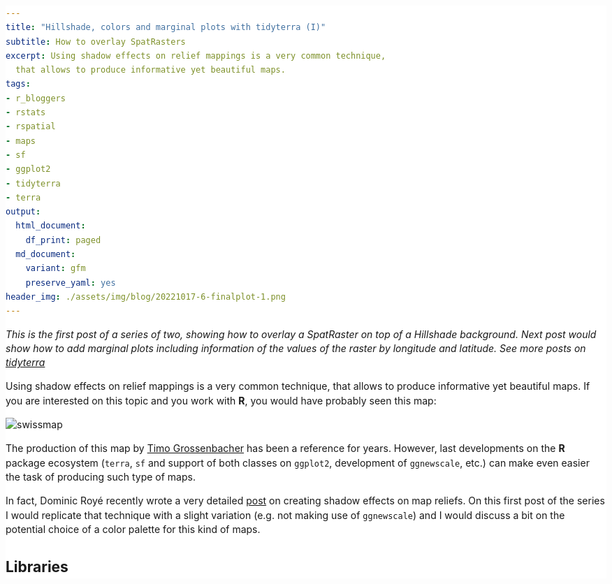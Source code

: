 ```yaml
---
title: "Hillshade, colors and marginal plots with tidyterra (I)"
subtitle: How to overlay SpatRasters
excerpt: Using shadow effects on relief mappings is a very common technique, 
  that allows to produce informative yet beautiful maps.
tags:
- r_bloggers
- rstats
- rspatial
- maps
- sf
- ggplot2
- tidyterra
- terra
output:
  html_document:
    df_print: paged
  md_document:
    variant: gfm
    preserve_yaml: yes
header_img: ./assets/img/blog/20221017-6-finalplot-1.png
---
```




*This is the first post of a series of two, showing how to overlay a SpatRaster
on top of a Hillshade background. Next post would show how to add marginal plots
including information of the values of the raster by longitude and latitude. See
more posts on [tidyterra](https://dieghernan.github.io/tags#tidyterra)*

Using shadow effects on relief mappings is a very common technique, that allows
to produce informative yet beautiful maps. If you are interested on this topic
and you work with **R**, you would have probably seen this map:

![swissmap](https://timogrossenbacher.ch/wp-content/uploads/2016/12/tm-final-map-1-1-1024x768.png)

The production of this map by [Timo
Grossenbacher](https://timogrossenbacher.ch/2016/12/beautiful-thematic-maps-with-ggplot2-only/)
has been a reference for years. However, last developments on the **R** package
ecosystem (`terra`, `sf` and support of both classes on `ggplot2`, development
of `ggnewscale`, etc.) can make even easier the task of producing such type of
maps.

In fact, Dominic Royé recently wrote a very detailed
[post](https://dominicroye.github.io/en/2022/hillshade-effects/) on creating
shadow effects on map reliefs. On this first post of the series I would
replicate that technique with a slight variation (e.g. not making use of
`ggnewscale`) and I would discuss a bit on the potential choice of a color
palette for this kind of maps.

## Libraries
